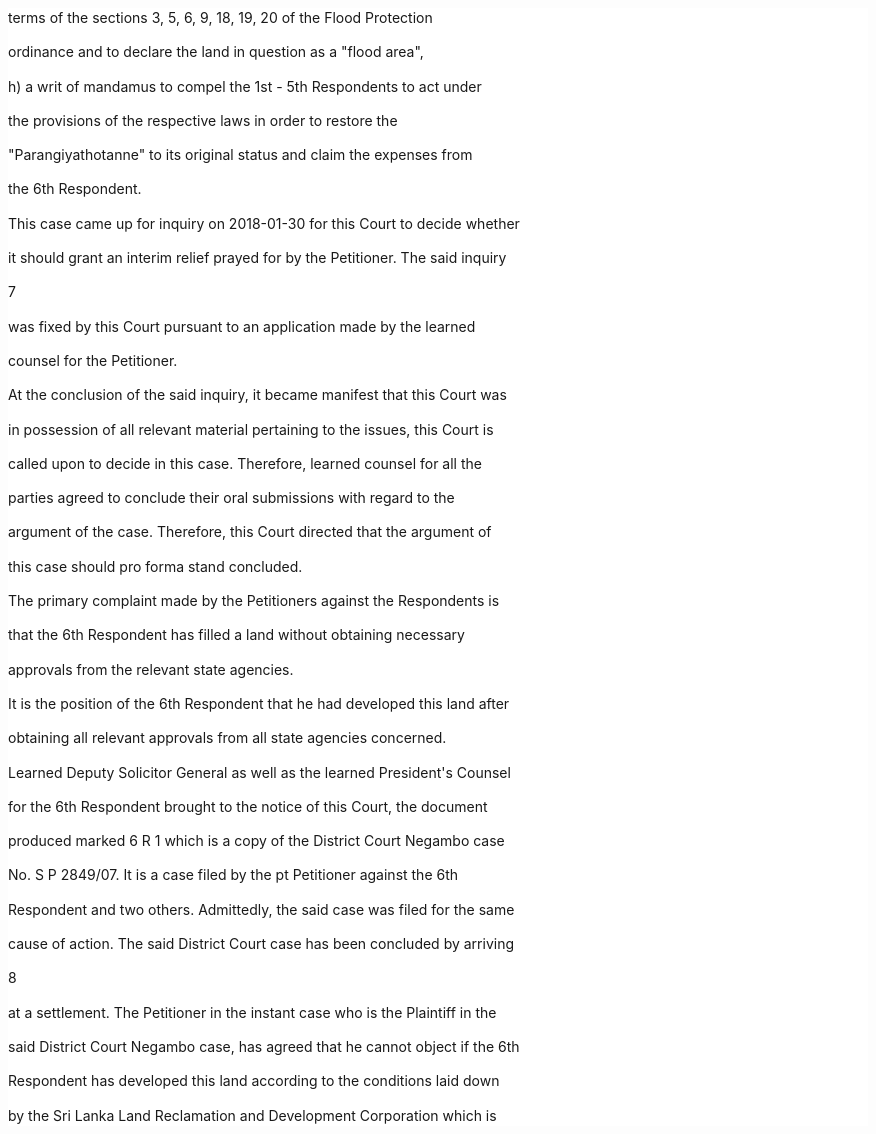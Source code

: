 terms of the sections 3, 5, 6, 9, 18, 19, 20 of the Flood Protection

ordinance and to declare the land in question as a "flood area",

h) a writ of mandamus to compel the 1st - 5th Respondents to act under

the provisions of the respective laws in order to restore the

"Parangiyathotanne" to its original status and claim the expenses from

the 6th Respondent.

This case came up for inquiry on 2018-01-30 for this Court to decide whether

it should grant an interim relief prayed for by the Petitioner. The said inquiry

7

was fixed by this Court pursuant to an application made by the learned

counsel for the Petitioner.

At the conclusion of the said inquiry, it became manifest that this Court was

in possession of all relevant material pertaining to the issues, this Court is

called upon to decide in this case. Therefore, learned counsel for all the

parties agreed to conclude their oral submissions with regard to the

argument of the case. Therefore, this Court directed that the argument of

this case should pro forma stand concluded.

The primary complaint made by the Petitioners against the Respondents is

that the 6th Respondent has filled a land without obtaining necessary

approvals from the relevant state agencies.

It is the position of the 6th Respondent that he had developed this land after

obtaining all relevant approvals from all state agencies concerned.

Learned Deputy Solicitor General as well as the learned President's Counsel

for the 6th Respondent brought to the notice of this Court, the document

produced marked 6 R 1 which is a copy of the District Court Negambo case

No. S P 2849/07. It is a case filed by the pt Petitioner against the 6th

Respondent and two others. Admittedly, the said case was filed for the same

cause of action. The said District Court case has been concluded by arriving

8

at a settlement. The Petitioner in the instant case who is the Plaintiff in the

said District Court Negambo case, has agreed that he cannot object if the 6th

Respondent has developed this land according to the conditions laid down

by the Sri Lanka Land Reclamation and Development Corporation which is
